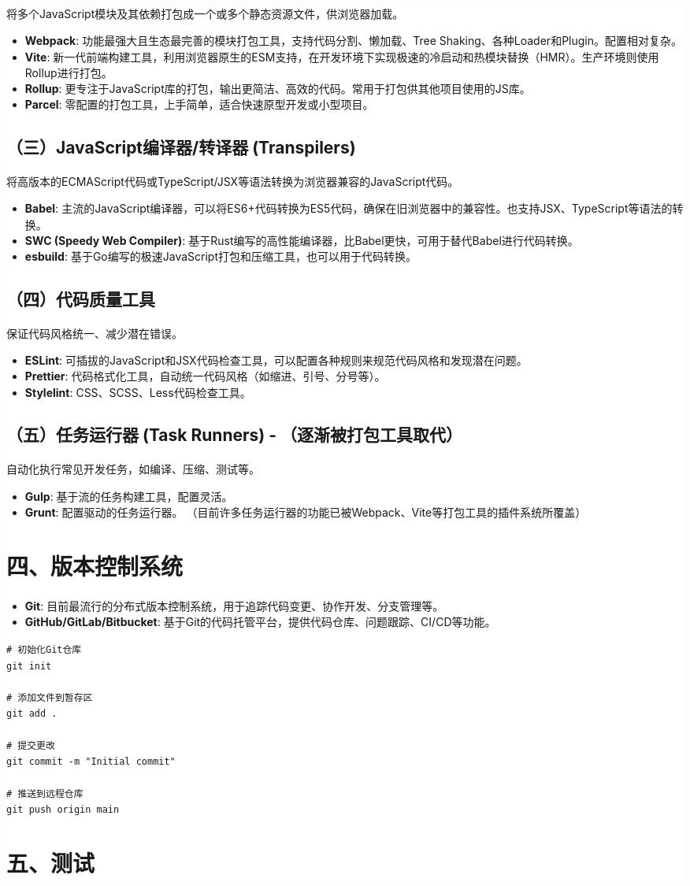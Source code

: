 将多个JavaScript模块及其依赖打包成一个或多个静态资源文件，供浏览器加载。

-   **Webpack**: 功能最强大且生态最完善的模块打包工具，支持代码分割、懒加载、Tree Shaking、各种Loader和Plugin。配置相对复杂。
-   **Vite**: 新一代前端构建工具，利用浏览器原生的ESM支持，在开发环境下实现极速的冷启动和热模块替换（HMR）。生产环境则使用Rollup进行打包。
-   **Rollup**: 更专注于JavaScript库的打包，输出更简洁、高效的代码。常用于打包供其他项目使用的JS库。
-   **Parcel**: 零配置的打包工具，上手简单，适合快速原型开发或小型项目。

## （三）JavaScript编译器/转译器 (Transpilers)

将高版本的ECMAScript代码或TypeScript/JSX等语法转换为浏览器兼容的JavaScript代码。

-   **Babel**: 主流的JavaScript编译器，可以将ES6+代码转换为ES5代码，确保在旧浏览器中的兼容性。也支持JSX、TypeScript等语法的转换。
-   **SWC (Speedy Web Compiler)**: 基于Rust编写的高性能编译器，比Babel更快，可用于替代Babel进行代码转换。
-   **esbuild**: 基于Go编写的极速JavaScript打包和压缩工具，也可以用于代码转换。

## （四）代码质量工具

保证代码风格统一、减少潜在错误。

-   **ESLint**: 可插拔的JavaScript和JSX代码检查工具，可以配置各种规则来规范代码风格和发现潜在问题。
-   **Prettier**: 代码格式化工具，自动统一代码风格（如缩进、引号、分号等）。
-   **Stylelint**: CSS、SCSS、Less代码检查工具。

## （五）任务运行器 (Task Runners) - （逐渐被打包工具取代）

自动化执行常见开发任务，如编译、压缩、测试等。

-   **Gulp**: 基于流的任务构建工具，配置灵活。
-   **Grunt**: 配置驱动的任务运行器。
    （目前许多任务运行器的功能已被Webpack、Vite等打包工具的插件系统所覆盖）

# 四、版本控制系统

-   **Git**: 目前最流行的分布式版本控制系统，用于追踪代码变更、协作开发、分支管理等。
-   **GitHub/GitLab/Bitbucket**: 基于Git的代码托管平台，提供代码仓库、问题跟踪、CI/CD等功能。

```shell
# 初始化Git仓库
git init

# 添加文件到暂存区
git add .

# 提交更改
git commit -m "Initial commit"

# 推送到远程仓库
git push origin main
```

# 五、测试
